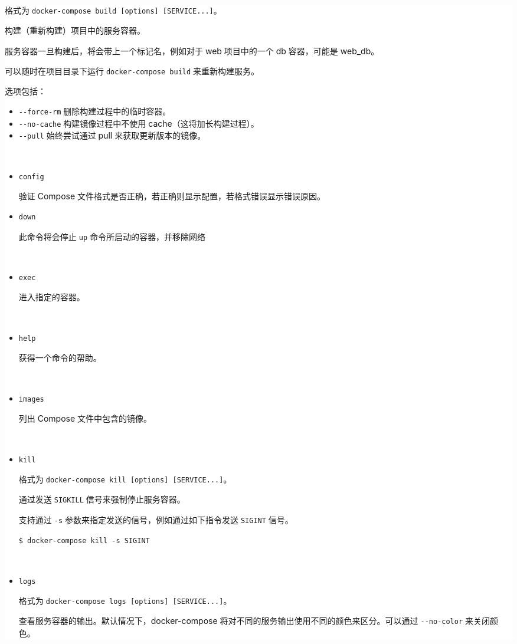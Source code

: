   格式为 `docker-compose build [options] [SERVICE...]`。

  构建（重新构建）项目中的服务容器。

  服务容器一旦构建后，将会带上一个标记名，例如对于 web 项目中的一个 db 容器，可能是 web_db。

  可以随时在项目目录下运行 `docker-compose build` 来重新构建服务。

  选项包括：

  - `--force-rm` 删除构建过程中的临时容器。
  - `--no-cache` 构建镜像过程中不使用 cache（这将加长构建过程）。
  - `--pull` 始终尝试通过 pull 来获取更新版本的镜像。

  ​

- `config`

  验证 Compose 文件格式是否正确，若正确则显示配置，若格式错误显示错误原因。




- `down`

  此命令将会停止 `up` 命令所启动的容器，并移除网络

  ​

- `exec`

  进入指定的容器。

  ​

- `help`

  获得一个命令的帮助。

  ​

- `images`

  列出 Compose 文件中包含的镜像。

  ​

- `kill`

  格式为 `docker-compose kill [options] [SERVICE...]`。

  通过发送 `SIGKILL` 信号来强制停止服务容器。

  支持通过 `-s` 参数来指定发送的信号，例如通过如下指令发送 `SIGINT` 信号。

  ```
  $ docker-compose kill -s SIGINT
  ```
  ​

- `logs`

  格式为 `docker-compose logs [options] [SERVICE...]`。

  查看服务容器的输出。默认情况下，docker-compose 将对不同的服务输出使用不同的颜色来区分。可以通过 `--no-color` 来关闭颜色。
